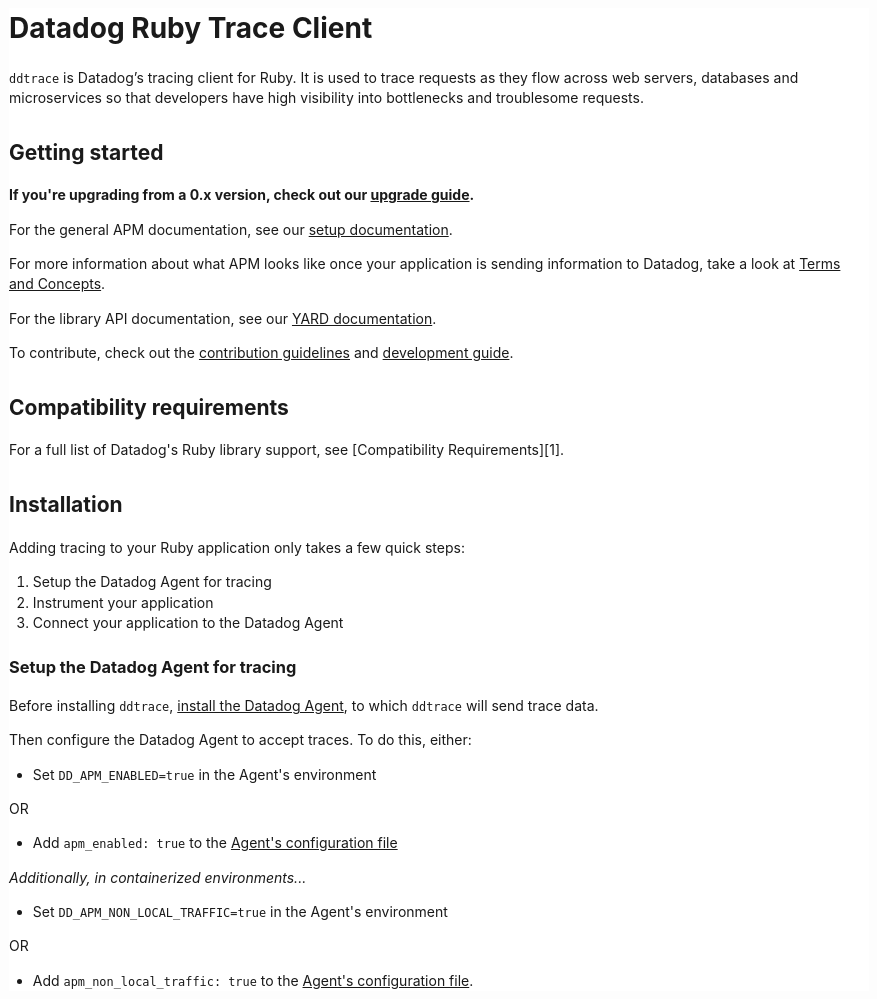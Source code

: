 # Datadog Ruby Trace Client

`ddtrace` is Datadog’s tracing client for Ruby. It is used to trace requests as they flow across web servers,
databases and microservices so that developers have high visibility into bottlenecks and troublesome requests.

## Getting started

**If you're upgrading from a 0.x version, check out our [upgrade guide](https://github.com/DataDog/dd-trace-rb/blob/master/docs/UpgradeGuide.md#from-0x-to-10).**

For the general APM documentation, see our [setup documentation][setup docs].

For more information about what APM looks like once your application is sending information to Datadog, take a look at [Terms and Concepts][visualization docs].

For the library API documentation, see our [YARD documentation][yard docs].

To contribute, check out the [contribution guidelines][contribution docs] and [development guide][development docs].

[setup docs]: https://docs.datadoghq.com/tracing/
[development docs]: https://github.com/DataDog/dd-trace-rb/blob/master/README.md#development
[visualization docs]: https://docs.datadoghq.com/tracing/glossary/
[contribution docs]: https://github.com/DataDog/dd-trace-rb/blob/master/CONTRIBUTING.md
[development docs]: https://github.com/DataDog/dd-trace-rb/blob/master/docs/DevelopmentGuide.md
[yard docs]: https://www.rubydoc.info/gems/ddtrace/

## Compatibility requirements

For a full list of Datadog's Ruby library support, see [Compatibility Requirements][1].

## Installation

Adding tracing to your Ruby application only takes a few quick steps:

1. Setup the Datadog Agent for tracing
2. Instrument your application
3. Connect your application to the Datadog Agent

### Setup the Datadog Agent for tracing

Before installing `ddtrace`, [install the Datadog Agent](https://docs.datadoghq.com/agent/), to which `ddtrace` will send trace data.

Then configure the Datadog Agent to accept traces. To do this, either:

 - Set `DD_APM_ENABLED=true` in the Agent's environment

OR

 - Add `apm_enabled: true` to the [Agent's configuration file](https://docs.datadoghq.com/agent/guide/agent-configuration-files/?tab=agentv6v7#agent-main-configuration-file)

*Additionally, in containerized environments...*

 - Set `DD_APM_NON_LOCAL_TRAFFIC=true` in the Agent's environment

OR

 - Add `apm_non_local_traffic: true` to the [Agent's configuration file](https://docs.datadoghq.com/agent/guide/agent-configuration-files/?tab=agentv6v7#agent-main-configuration-file).
